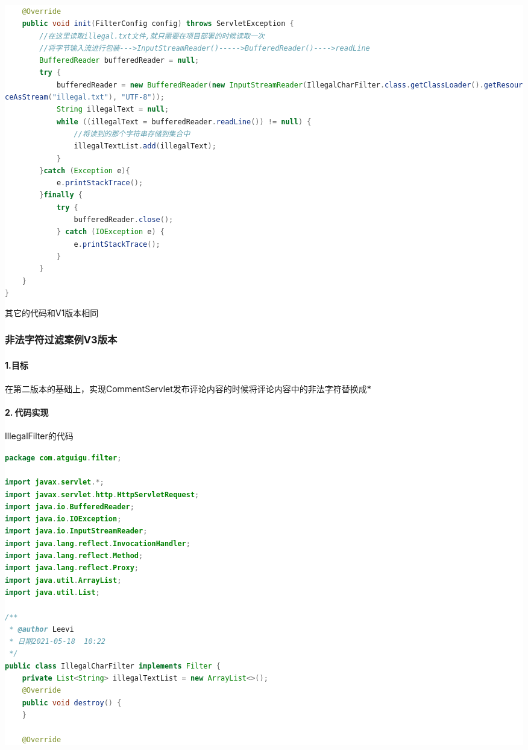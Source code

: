 ```java
    @Override
    public void init(FilterConfig config) throws ServletException {
        //在这里读取illegal.txt文件,就只需要在项目部署的时候读取一次
        //将字节输入流进行包装--->InputStreamReader()----->BufferedReader()---->readLine
        BufferedReader bufferedReader = null;
        try {
            bufferedReader = new BufferedReader(new InputStreamReader(IllegalCharFilter.class.getClassLoader().getResourceAsStream("illegal.txt"), "UTF-8"));
            String illegalText = null;
            while ((illegalText = bufferedReader.readLine()) != null) {
                //将读到的那个字符串存储到集合中
                illegalTextList.add(illegalText);
            }
        }catch (Exception e){
            e.printStackTrace();
        }finally {
            try {
                bufferedReader.close();
            } catch (IOException e) {
                e.printStackTrace();
            }
        }
    }
}

```

其它的代码和V1版本相同



### 非法字符过滤案例V3版本

#### 1.目标

在第二版本的基础上，实现CommentServlet发布评论内容的时候将评论内容中的非法字符替换成*

#### 2. 代码实现

IllegalFilter的代码

```java
package com.atguigu.filter;

import javax.servlet.*;
import javax.servlet.http.HttpServletRequest;
import java.io.BufferedReader;
import java.io.IOException;
import java.io.InputStreamReader;
import java.lang.reflect.InvocationHandler;
import java.lang.reflect.Method;
import java.lang.reflect.Proxy;
import java.util.ArrayList;
import java.util.List;

/**
 * @author Leevi
 * 日期2021-05-18  10:22
 */
public class IllegalCharFilter implements Filter {
    private List<String> illegalTextList = new ArrayList<>();
    @Override
    public void destroy() {
    }

    @Override
```